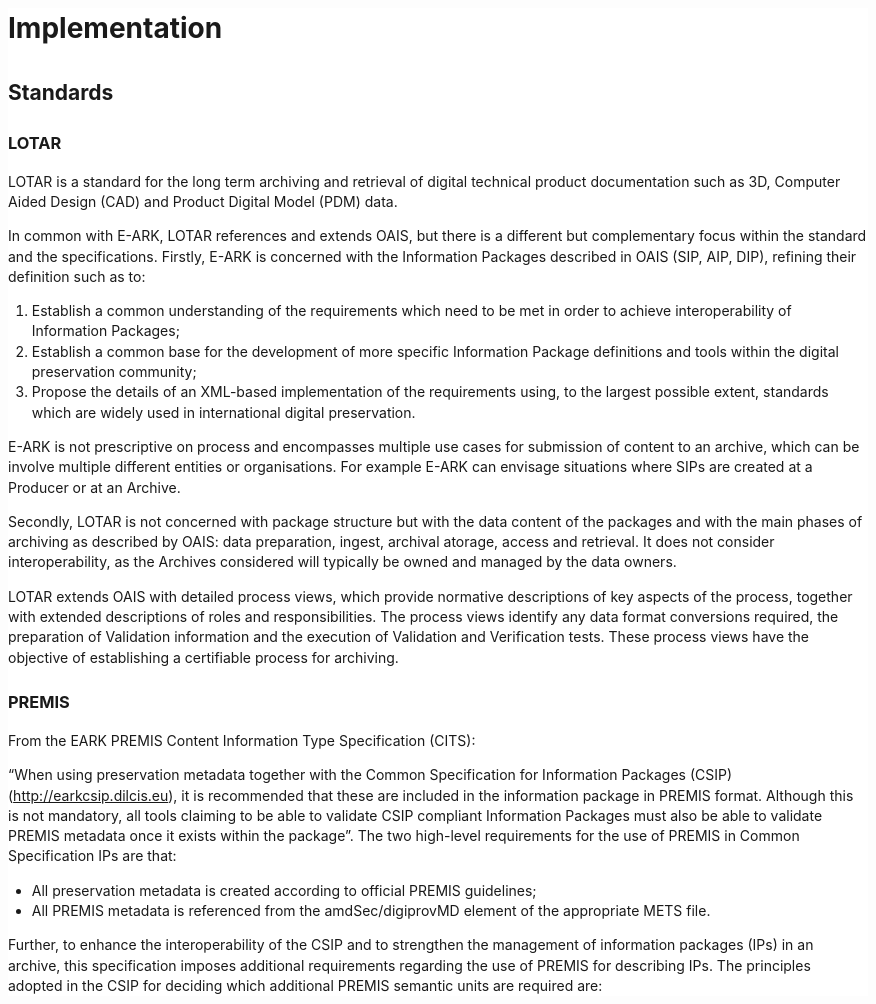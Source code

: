 # Implementation

## Standards

### LOTAR

LOTAR is a standard for the long term archiving and retrieval of digital technical product documentation such as 3D, Computer Aided Design (CAD) and Product Digital Model (PDM) data. 

In common with E-ARK, LOTAR references and extends OAIS, but there is a different but complementary focus within the standard and the specifications. Firstly, E-ARK is concerned with the Information Packages described in OAIS (SIP, AIP, DIP), refining their definition such as to:

1. Establish a common understanding of the requirements which need to be met in order to achieve interoperability of Information Packages;
2. Establish a common base for the development of more specific Information Package definitions and tools within the digital preservation community;
3. Propose the details of an XML-based implementation of the requirements using, to the largest possible extent, standards which are widely used in international digital preservation.

E-ARK is not prescriptive on process and encompasses multiple use cases for submission of content to an archive, which can be involve multiple different entities or organisations. For example E-ARK can envisage situations where SIPs are created at a Producer or at an Archive.

Secondly, LOTAR is not concerned with package structure but with the data content of the packages and with the main phases of archiving as described by OAIS: data preparation, ingest, archival atorage, access and retrieval. It does not consider interoperability, as the Archives considered will typically be owned and managed by the data owners.

LOTAR extends OAIS with detailed process views, which provide normative descriptions of key aspects of the process, together with extended descriptions of roles and responsibilities. The process views identify any data format conversions required, the preparation of Validation information and the execution of Validation and Verification tests. These process views have the objective of establishing a certifiable process for archiving.

### PREMIS

From the EARK PREMIS Content Information Type Specification (CITS):

“When using preservation metadata together with the Common Specification for Information Packages (CSIP) (<http://earkcsip.dilcis.eu>), it is recommended that these are included in the information package in PREMIS format. Although this is not mandatory, all tools claiming to be able to validate CSIP compliant Information Packages must also be able to validate PREMIS metadata once it exists within the package”. The two high-level requirements for the use of PREMIS in Common Specification IPs are that:

* All preservation metadata is created according to official PREMIS guidelines;
* All PREMIS metadata is referenced from the amdSec/digiprovMD element of the appropriate METS file.

Further, to enhance the interoperability of the CSIP and to strengthen the management of information packages (IPs) in an archive, this specification imposes additional requirements regarding the use of PREMIS for describing IPs. The principles adopted in the CSIP for deciding which additional PREMIS semantic units are required are:
